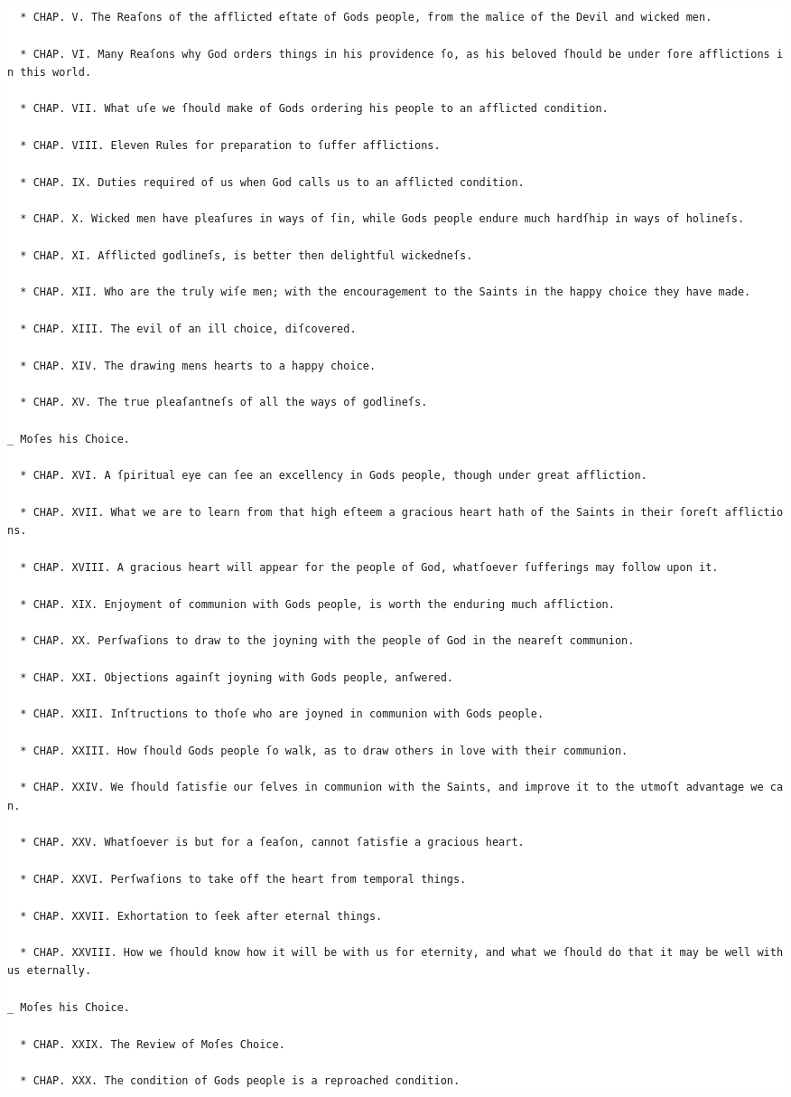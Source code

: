       * CHAP. V. The Reaſons of the afflicted eſtate of Gods people, from the malice of the Devil and wicked men.

      * CHAP. VI. Many Reaſons why God orders things in his providence ſo, as his beloved ſhould be under ſore afflictions in this world.

      * CHAP. VII. What uſe we ſhould make of Gods ordering his people to an afflicted condition.

      * CHAP. VIII. Eleven Rules for preparation to ſuffer afflictions.

      * CHAP. IX. Duties required of us when God calls us to an afflicted condition.

      * CHAP. X. Wicked men have pleaſures in ways of ſin, while Gods people endure much hardſhip in ways of holineſs.

      * CHAP. XI. Afflicted godlineſs, is better then delightful wickedneſs.

      * CHAP. XII. Who are the truly wiſe men; with the encouragement to the Saints in the happy choice they have made.

      * CHAP. XIII. The evil of an ill choice, diſcovered.

      * CHAP. XIV. The drawing mens hearts to a happy choice.

      * CHAP. XV. The true pleaſantneſs of all the ways of godlineſs.

    _ Moſes his Choice.

      * CHAP. XVI. A ſpiritual eye can ſee an excellency in Gods people, though under great affliction.

      * CHAP. XVII. What we are to learn from that high eſteem a gracious heart hath of the Saints in their ſoreſt afflictions.

      * CHAP. XVIII. A gracious heart will appear for the people of God, whatſoever ſufferings may follow upon it.

      * CHAP. XIX. Enjoyment of communion with Gods people, is worth the enduring much affliction.

      * CHAP. XX. Perſwaſions to draw to the joyning with the people of God in the neareſt communion.

      * CHAP. XXI. Objections againſt joyning with Gods people, anſwered.

      * CHAP. XXII. Inſtructions to thoſe who are joyned in communion with Gods people.

      * CHAP. XXIII. How ſhould Gods people ſo walk, as to draw others in love with their communion.

      * CHAP. XXIV. We ſhould ſatisfie our ſelves in communion with the Saints, and improve it to the utmoſt advantage we can.

      * CHAP. XXV. Whatſoever is but for a ſeaſon, cannot ſatisfie a gracious heart.

      * CHAP. XXVI. Perſwaſions to take off the heart from temporal things.

      * CHAP. XXVII. Exhortation to ſeek after eternal things.

      * CHAP. XXVIII. How we ſhould know how it will be with us for eternity, and what we ſhould do that it may be well with us eternally.

    _ Moſes his Choice.

      * CHAP. XXIX. The Review of Moſes Choice.

      * CHAP. XXX. The condition of Gods people is a reproached condition.
